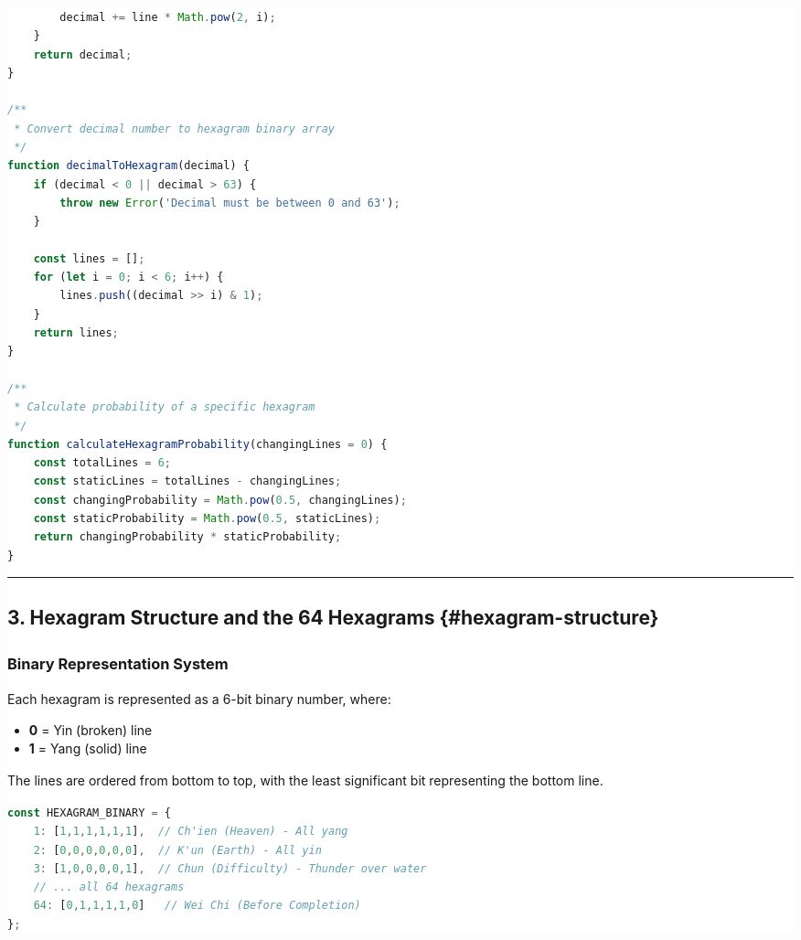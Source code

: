 ```javascript
        decimal += line * Math.pow(2, i);
    }
    return decimal;
}

/**
 * Convert decimal number to hexagram binary array
 */
function decimalToHexagram(decimal) {
    if (decimal < 0 || decimal > 63) {
        throw new Error('Decimal must be between 0 and 63');
    }

    const lines = [];
    for (let i = 0; i < 6; i++) {
        lines.push((decimal >> i) & 1);
    }
    return lines;
}

/**
 * Calculate probability of a specific hexagram
 */
function calculateHexagramProbability(changingLines = 0) {
    const totalLines = 6;
    const staticLines = totalLines - changingLines;
    const changingProbability = Math.pow(0.5, changingLines);
    const staticProbability = Math.pow(0.5, staticLines);
    return changingProbability * staticProbability;
}
```

---

## 3. Hexagram Structure and the 64 Hexagrams {#hexagram-structure}

### Binary Representation System

Each hexagram is represented as a 6-bit binary number, where:
- **0** = Yin (broken) line
- **1** = Yang (solid) line

The lines are ordered from bottom to top, with the least significant bit representing the bottom line.

```javascript
const HEXAGRAM_BINARY = {
    1: [1,1,1,1,1,1],  // Ch'ien (Heaven) - All yang
    2: [0,0,0,0,0,0],  // K'un (Earth) - All yin
    3: [1,0,0,0,0,1],  // Chun (Difficulty) - Thunder over water
    // ... all 64 hexagrams
    64: [0,1,1,1,1,0]   // Wei Chi (Before Completion)
};
```
